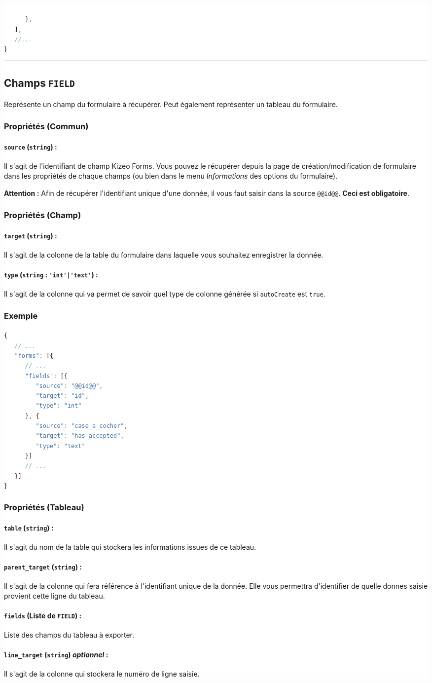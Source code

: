 ```javascript

      },
   ],
   //...
}
```

***
## Champs `FIELD`
Représente un champ du formulaire à récupérer. Peut également représenter un tableau du formulaire.

### Propriétés (Commun)
#### `source` (`string`) :
Il s'agit de l'identifiant de champ Kizeo Forms. Vous pouvez le récupérer depuis la page de création/modification de formulaire dans les propriétés de chaque champs (ou bien dans le menu *Informations* des options du formulaire).

**Attention :** Afin de récupérer l'identifiant unique d'une donnée, il vous faut saisir dans la source `@@id@@`. **Ceci est obligatoire**.

### Propriétés (Champ)
#### `target` (`string`) :
Il s'agit de la colonne de la table du formulaire dans laquelle vous souhaitez enregistrer la donnée.
#### `type` (`string` : `'int'|'text'`) :
Il s'agit de la colonne qui va permet de savoir quel type de colonne générée si `autoCreate` est `true`.

### Exemple
```javascript
{
   // ...
   "forms": [{
      // ...
      "fields": [{
         "source": "@@id@@",
         "target": "id",
         "type": "int"
      }, {
         "source": "case_a_cocher",
         "target": "has_accepted",
         "type": "text"
      }]
      // ...
   }]
}
```
### Propriétés (Tableau)
#### `table` (`string`) :
Il s'agit du nom de la table qui stockera les informations issues de ce tableau.
#### `parent_target` (`string`) :
Il s'agit de la colonne qui fera référence à l'identifiant unique de la donnée. Elle vous permettra d'identifier de quelle donnes saisie provient cette ligne du tableau.
#### `fields` (Liste de `FIELD`) :
Liste des champs du tableau à exporter.
#### `line_target` (`string`) *optionnel* :
Il s'agit de la colonne qui stockera le numéro de ligne saisie.
